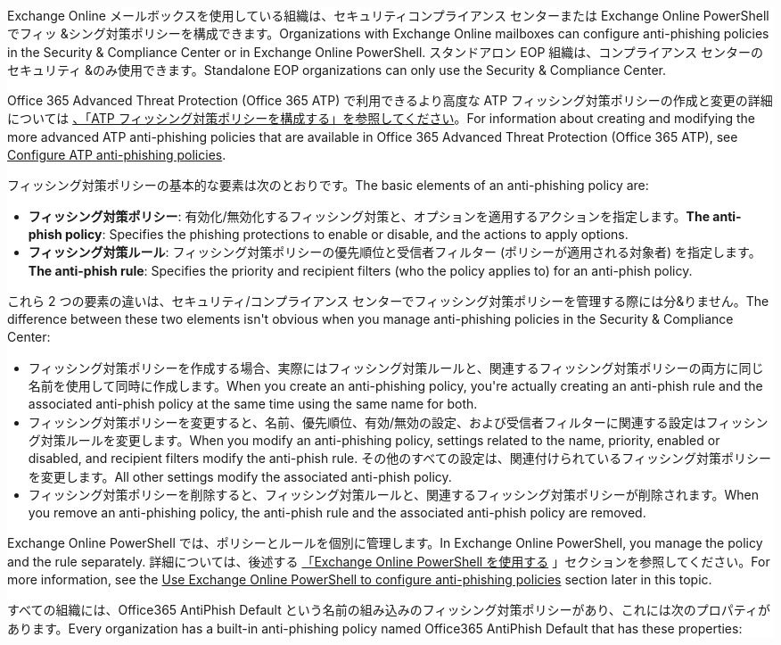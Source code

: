 <span data-ttu-id="60b19-109">Exchange Online メールボックスを使用している組織は、セキュリティコンプライアンス センターまたは Exchange Online PowerShell でフィッ &シング対策ポリシーを構成できます。</span><span class="sxs-lookup"><span data-stu-id="60b19-109">Organizations with Exchange Online mailboxes can configure anti-phishing policies in the Security & Compliance Center or in Exchange Online PowerShell.</span></span> <span data-ttu-id="60b19-110">スタンドアロン EOP 組織は、コンプライアンス センターのセキュリティ &のみ使用できます。</span><span class="sxs-lookup"><span data-stu-id="60b19-110">Standalone EOP organizations can only use the Security & Compliance Center.</span></span>

<span data-ttu-id="60b19-111">Office 365 Advanced Threat Protection (Office 365 ATP) で利用できるより高度な ATP フィッシング対策ポリシーの作成と変更の詳細については [、「ATP フィッシング対策ポリシーを構成する」を参照してください](configure-atp-anti-phishing-policies.md)。</span><span class="sxs-lookup"><span data-stu-id="60b19-111">For information about creating and modifying the more advanced ATP anti-phishing policies that are available in Office 365 Advanced Threat Protection (Office 365 ATP), see [Configure ATP anti-phishing policies](configure-atp-anti-phishing-policies.md).</span></span>

<span data-ttu-id="60b19-112">フィッシング対策ポリシーの基本的な要素は次のとおりです。</span><span class="sxs-lookup"><span data-stu-id="60b19-112">The basic elements of an anti-phishing policy are:</span></span>

- <span data-ttu-id="60b19-113">**フィッシング対策ポリシー**: 有効化/無効化するフィッシング対策と、オプションを適用するアクションを指定します。</span><span class="sxs-lookup"><span data-stu-id="60b19-113">**The anti-phish policy**: Specifies the phishing protections to enable or disable, and the actions to apply options.</span></span>
- <span data-ttu-id="60b19-114">**フィッシング対策ルール**: フィッシング対策ポリシーの優先順位と受信者フィルター (ポリシーが適用される対象者) を指定します。</span><span class="sxs-lookup"><span data-stu-id="60b19-114">**The anti-phish rule**: Specifies the priority and recipient filters (who the policy applies to) for an anti-phish policy.</span></span>

<span data-ttu-id="60b19-115">これら 2 つの要素の違いは、セキュリティ/コンプライアンス センターでフィッシング対策ポリシーを管理する際には分&りません。</span><span class="sxs-lookup"><span data-stu-id="60b19-115">The difference between these two elements isn't obvious when you manage anti-phishing policies in the Security & Compliance Center:</span></span>

- <span data-ttu-id="60b19-116">フィッシング対策ポリシーを作成する場合、実際にはフィッシング対策ルールと、関連するフィッシング対策ポリシーの両方に同じ名前を使用して同時に作成します。</span><span class="sxs-lookup"><span data-stu-id="60b19-116">When you create an anti-phishing policy, you're actually creating an anti-phish rule and the associated anti-phish policy at the same time using the same name for both.</span></span>
- <span data-ttu-id="60b19-117">フィッシング対策ポリシーを変更すると、名前、優先順位、有効/無効の設定、および受信者フィルターに関連する設定はフィッシング対策ルールを変更します。</span><span class="sxs-lookup"><span data-stu-id="60b19-117">When you modify an anti-phishing policy, settings related to the name, priority, enabled or disabled, and recipient filters modify the anti-phish rule.</span></span> <span data-ttu-id="60b19-118">その他のすべての設定は、関連付けられているフィッシング対策ポリシーを変更します。</span><span class="sxs-lookup"><span data-stu-id="60b19-118">All other settings modify the associated anti-phish policy.</span></span>
- <span data-ttu-id="60b19-119">フィッシング対策ポリシーを削除すると、フィッシング対策ルールと、関連するフィッシング対策ポリシーが削除されます。</span><span class="sxs-lookup"><span data-stu-id="60b19-119">When you remove an anti-phishing policy, the anti-phish rule and the associated anti-phish policy are removed.</span></span>

<span data-ttu-id="60b19-120">Exchange Online PowerShell では、ポリシーとルールを個別に管理します。</span><span class="sxs-lookup"><span data-stu-id="60b19-120">In Exchange Online PowerShell, you manage the policy and the rule separately.</span></span> <span data-ttu-id="60b19-121">詳細については、後述する [「Exchange Online PowerShell を使用する](#use-exchange-online-powershell-to-configure-anti-phishing-policies) 」セクションを参照してください。</span><span class="sxs-lookup"><span data-stu-id="60b19-121">For more information, see the [Use Exchange Online PowerShell to configure anti-phishing policies](#use-exchange-online-powershell-to-configure-anti-phishing-policies) section later in this topic.</span></span>

<span data-ttu-id="60b19-122">すべての組織には、Office365 AntiPhish Default という名前の組み込みのフィッシング対策ポリシーがあり、これには次のプロパティがあります。</span><span class="sxs-lookup"><span data-stu-id="60b19-122">Every organization has a built-in anti-phishing policy named Office365 AntiPhish Default that has these properties:</span></span>
